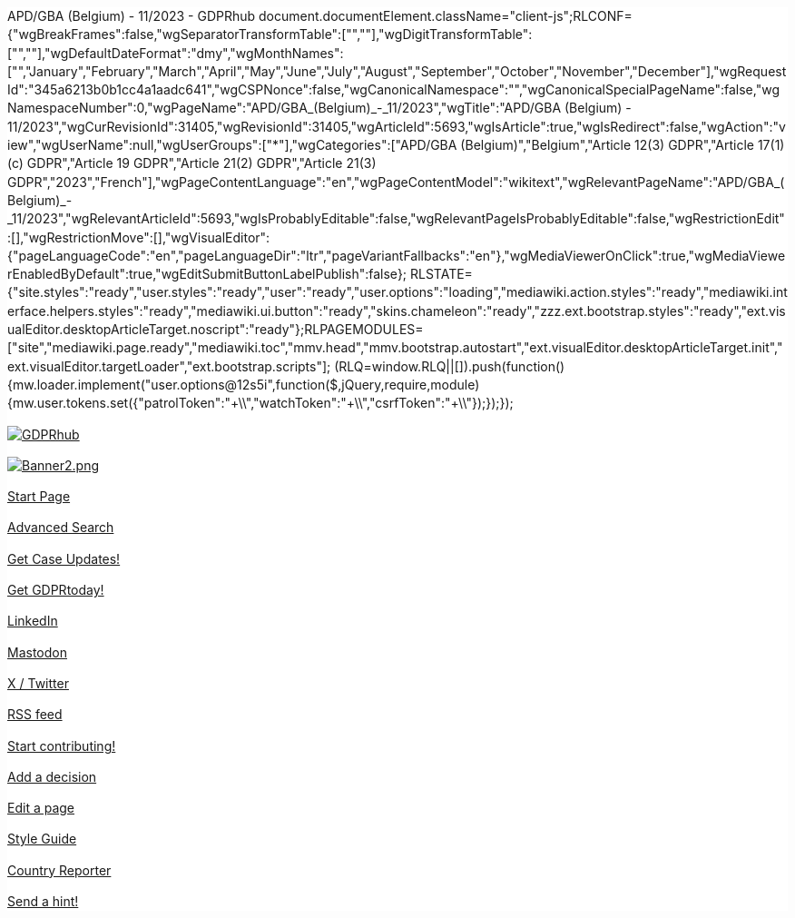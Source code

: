  APD/GBA (Belgium) - 11/2023 - GDPRhub document.documentElement.className="client-js";RLCONF={"wgBreakFrames":false,"wgSeparatorTransformTable":\["",""\],"wgDigitTransformTable":\["",""\],"wgDefaultDateFormat":"dmy","wgMonthNames":\["","January","February","March","April","May","June","July","August","September","October","November","December"\],"wgRequestId":"345a6213b0b1cc4a1aadc641","wgCSPNonce":false,"wgCanonicalNamespace":"","wgCanonicalSpecialPageName":false,"wgNamespaceNumber":0,"wgPageName":"APD/GBA\_(Belgium)\_-\_11/2023","wgTitle":"APD/GBA (Belgium) - 11/2023","wgCurRevisionId":31405,"wgRevisionId":31405,"wgArticleId":5693,"wgIsArticle":true,"wgIsRedirect":false,"wgAction":"view","wgUserName":null,"wgUserGroups":\["\*"\],"wgCategories":\["APD/GBA (Belgium)","Belgium","Article 12(3) GDPR","Article 17(1)(c) GDPR","Article 19 GDPR","Article 21(2) GDPR","Article 21(3) GDPR","2023","French"\],"wgPageContentLanguage":"en","wgPageContentModel":"wikitext","wgRelevantPageName":"APD/GBA\_(Belgium)\_-\_11/2023","wgRelevantArticleId":5693,"wgIsProbablyEditable":false,"wgRelevantPageIsProbablyEditable":false,"wgRestrictionEdit":\[\],"wgRestrictionMove":\[\],"wgVisualEditor":{"pageLanguageCode":"en","pageLanguageDir":"ltr","pageVariantFallbacks":"en"},"wgMediaViewerOnClick":true,"wgMediaViewerEnabledByDefault":true,"wgEditSubmitButtonLabelPublish":false}; RLSTATE={"site.styles":"ready","user.styles":"ready","user":"ready","user.options":"loading","mediawiki.action.styles":"ready","mediawiki.interface.helpers.styles":"ready","mediawiki.ui.button":"ready","skins.chameleon":"ready","zzz.ext.bootstrap.styles":"ready","ext.visualEditor.desktopArticleTarget.noscript":"ready"};RLPAGEMODULES=\["site","mediawiki.page.ready","mediawiki.toc","mmv.head","mmv.bootstrap.autostart","ext.visualEditor.desktopArticleTarget.init","ext.visualEditor.targetLoader","ext.bootstrap.scripts"\]; (RLQ=window.RLQ||\[\]).push(function(){mw.loader.implement("user.options@12s5i",function($,jQuery,require,module){mw.user.tokens.set({"patrolToken":"+\\\\","watchToken":"+\\\\","csrfToken":"+\\\\"});});});                    

[![GDPRhub](/images/gdprhub_v5_150.png)](/index.php?title=Welcome_to_GDPRhub "Visit the main page")

[![Banner2.png](/images/5/57/Banner2.png)](https://gdprhub.eu/index.php?title=GDPRtoday)

[Start Page](/index.php?title=Welcome_to_GDPRhub)

[Advanced Search](/index.php?title=Advanced_Search)

[Get Case Updates!](#)

[Get GDPRtoday!](/index.php?title=GDPRtoday)

[LinkedIn](https://www.linkedin.com/showcase/gdprhub)

[Mastodon](https://mastodon.social/@GDPRhub)

[X / Twitter](https://www.twitter.com/GDPRhub)

[RSS feed](https://gdprhub.eu/index.php?title=Special:NewPages&feed=atom&hideredirs=1&limit=10&render=1)

[Start contributing!](#)

[Add a decision](/index.php?title=How_to_add_a_new_decision)

[Edit a page](/index.php?title=How_to_edit_a_page_on_GDPRhub)

[Style Guide](/index.php?title=GDPRhub_style_guide)

[Country Reporter](https://gdprmgmt.noyb.eu/become_country_reporter)

[Send a hint!](mailto:GDPRhub@noyb.eu?subject=GDPRhub%20-%20hint&body=Thank%20you%20for%20sending%20us%20a%20hint!%0A%0AIf%20you%20want%20to%20send%20us%20details%20about%20a%20case%20that%20is%20not%20on%20GDPRhub%20yet%2C%20please%20fill%20out%20the%20form%20below!%0AIf%20you%20want%20to%20send%20us%20any%20other%20information%2C%20just%20delete%20this%20text.%0A%0A%3D%3D%3D%20General%20Details%20%3D%3D%3D%0A%0ALink%20to%20the%20decision%20\(attach%20document%20if%20not%20public\)%3A%0ADPA%2FCourt%3A%0ACountry%3A%0ADate%3A%0A%0A%3D%3D%3D%20Factual%20Summary%20in%20English%20%3D%3D%3D%0A%0A-%3E%20What%20happened%20in%20this%20case%3F%0A%0A%3D%3D%3D%20Summary%20of%20the%20Dispute%20in%20English%20%3D%3D%3D%0A%0A-%3E%20What%20was%20the%20core%20dispute%20about%3F%0A%0A%3D%3D%3D%20Summary%20of%20the%20Holding%20in%20English%20%3D%3D%3D%0A%0A-%3E%20What%20is%20the%20core%20take%20away%20from%20the%20decision%3F%0A%0A%0AThank%20you%20for%20your%20support!%0Anoyb.eu%20team)
